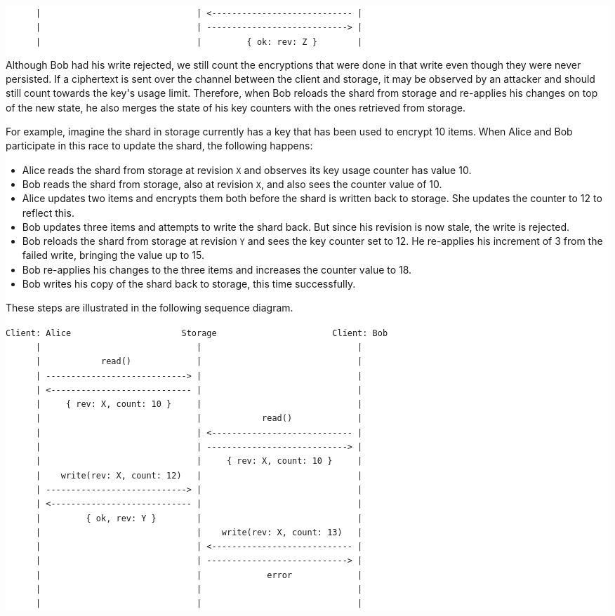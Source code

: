           |                               | <---------------------------- |
          |                               | ----------------------------> |
          |                               |         { ok: rev: Z }        |

Although Bob had his write rejected, we still count the encryptions that were
done in that write even though they were never persisted. If a ciphertext is
sent over the channel between the client and storage, it may be observed by an
attacker and should still count towards the key's usage limit. Therefore, when
Bob reloads the shard from storage and re-applies his changes on top of the new
state, he also merges the state of his key counters with the ones retrieved from
storage.

For example, imagine the shard in storage currently has a key that has been used
to encrypt 10 items. When Alice and Bob participate in this race to update the
shard, the following happens:

- Alice reads the shard from storage at revision `X` and observes its key usage
  counter has value 10.
- Bob reads the shard from storage, also at revision `X`, and also sees the
  counter value of 10.
- Alice updates two items and encrypts them both before the shard is written
  back to storage. She updates the counter to 12 to reflect this.
- Bob updates three items and attempts to write the shard back. But since his
  revision is now stale, the write is rejected.
- Bob reloads the shard from storage at revision `Y` and sees the key counter
  set to 12. He re-applies his increment of 3 from the failed write, bringing
  the value up to 15.
- Bob re-applies his changes to the three items and increases the counter value
  to 18.
- Bob writes his copy of the shard back to storage, this time successfully.

These steps are illustrated in the following sequence diagram.

    Client: Alice                      Storage                       Client: Bob
          |                               |                               |
          |            read()             |                               |
          | ----------------------------> |                               |
          | <---------------------------- |                               |
          |     { rev: X, count: 10 }     |                               |
          |                               |            read()             |
          |                               | <---------------------------- |
          |                               | ----------------------------> |
          |                               |     { rev: X, count: 10 }     |
          |    write(rev: X, count: 12)   |                               |
          | ----------------------------> |                               |
          | <---------------------------- |                               |
          |         { ok, rev: Y }        |                               |
          |                               |    write(rev: X, count: 13)   |
          |                               | <---------------------------- |
          |                               | ----------------------------> |
          |                               |             error             |
          |                               |                               |
          |                               |                               |